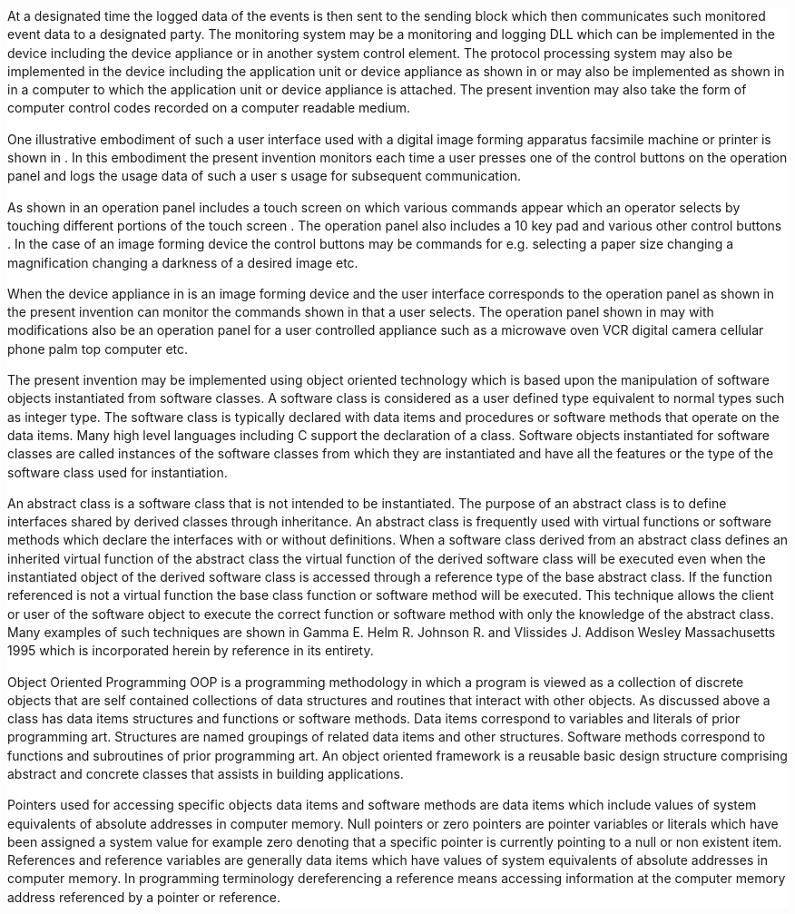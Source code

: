At a designated time the logged data of the events is then sent to the sending block which then communicates such monitored event data to a designated party. The monitoring system may be a monitoring and logging DLL which can be implemented in the device including the device appliance or in another system control element. The protocol processing system may also be implemented in the device including the application unit or device appliance as shown in or may also be implemented as shown in in a computer to which the application unit or device appliance is attached. The present invention may also take the form of computer control codes recorded on a computer readable medium.

One illustrative embodiment of such a user interface used with a digital image forming apparatus facsimile machine or printer is shown in . In this embodiment the present invention monitors each time a user presses one of the control buttons on the operation panel and logs the usage data of such a user s usage for subsequent communication.

As shown in an operation panel includes a touch screen on which various commands appear which an operator selects by touching different portions of the touch screen . The operation panel also includes a 10 key pad and various other control buttons . In the case of an image forming device the control buttons may be commands for e.g. selecting a paper size changing a magnification changing a darkness of a desired image etc.

When the device appliance in is an image forming device and the user interface corresponds to the operation panel as shown in the present invention can monitor the commands shown in that a user selects. The operation panel shown in may with modifications also be an operation panel for a user controlled appliance such as a microwave oven VCR digital camera cellular phone palm top computer etc.

The present invention may be implemented using object oriented technology which is based upon the manipulation of software objects instantiated from software classes. A software class is considered as a user defined type equivalent to normal types such as integer type. The software class is typically declared with data items and procedures or software methods that operate on the data items. Many high level languages including C support the declaration of a class. Software objects instantiated for software classes are called instances of the software classes from which they are instantiated and have all the features or the type of the software class used for instantiation.

An abstract class is a software class that is not intended to be instantiated. The purpose of an abstract class is to define interfaces shared by derived classes through inheritance. An abstract class is frequently used with virtual functions or software methods which declare the interfaces with or without definitions. When a software class derived from an abstract class defines an inherited virtual function of the abstract class the virtual function of the derived software class will be executed even when the instantiated object of the derived software class is accessed through a reference type of the base abstract class. If the function referenced is not a virtual function the base class function or software method will be executed. This technique allows the client or user of the software object to execute the correct function or software method with only the knowledge of the abstract class. Many examples of such techniques are shown in Gamma E. Helm R. Johnson R. and Vlissides J. Addison Wesley Massachusetts 1995 which is incorporated herein by reference in its entirety.

Object Oriented Programming OOP is a programming methodology in which a program is viewed as a collection of discrete objects that are self contained collections of data structures and routines that interact with other objects. As discussed above a class has data items structures and functions or software methods. Data items correspond to variables and literals of prior programming art. Structures are named groupings of related data items and other structures. Software methods correspond to functions and subroutines of prior programming art. An object oriented framework is a reusable basic design structure comprising abstract and concrete classes that assists in building applications.

Pointers used for accessing specific objects data items and software methods are data items which include values of system equivalents of absolute addresses in computer memory. Null pointers or zero pointers are pointer variables or literals which have been assigned a system value for example zero denoting that a specific pointer is currently pointing to a null or non existent item. References and reference variables are generally data items which have values of system equivalents of absolute addresses in computer memory. In programming terminology dereferencing a reference means accessing information at the computer memory address referenced by a pointer or reference.
